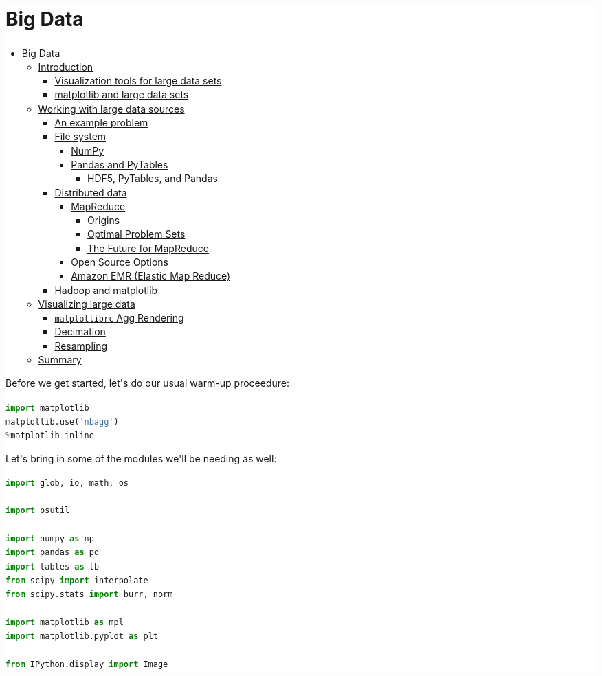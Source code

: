 
# Big Data



- [Big Data](#big-data)
	- [Introduction](#introduction)
		- [Visualization tools for large data sets](#visualization-tools-for-large-data-sets)
		- [matplotlib and large data sets](#matplotlib-and-large-data-sets)
	- [Working with large data sources](#working-with-large-data-sources)
		- [An example problem](#an-example-problem)
		- [File system](#file-system)
			- [NumPy](#numpy)
			- [Pandas and PyTables](#pandas-and-pytables)
				- [HDF5, PyTables, and Pandas](#hdf5-pytables-and-pandas)
		- [Distributed data](#distributed-data)
			- [MapReduce](#mapreduce)
				- [Origins](#origins)
				- [Optimal Problem Sets](#optimal-problem-sets)
				- [The Future for MapReduce](#the-future-for-mapreduce)
			- [Open Source Options](#open-source-options)
			- [Amazon EMR (Elastic Map Reduce)](#amazon-emr-elastic-map-reduce)
		- [Hadoop and matplotlib](#hadoop-and-matplotlib)
	- [Visualizing large data](#visualizing-large-data)
		- [``matplotlibrc`` Agg Rendering](#matplotlibrc-agg-rendering)
		- [Decimation](#decimation)
		- [Resampling](#resampling)
	- [Summary](#summary)




Before we get started, let's do our usual warm-up proceedure:


```python
import matplotlib
matplotlib.use('nbagg')
%matplotlib inline
```

Let's bring in some of the modules we'll be needing as well:


```python
import glob, io, math, os

import psutil

import numpy as np
import pandas as pd
import tables as tb
from scipy import interpolate
from scipy.stats import burr, norm

import matplotlib as mpl
import matplotlib.pyplot as plt

from IPython.display import Image
```
